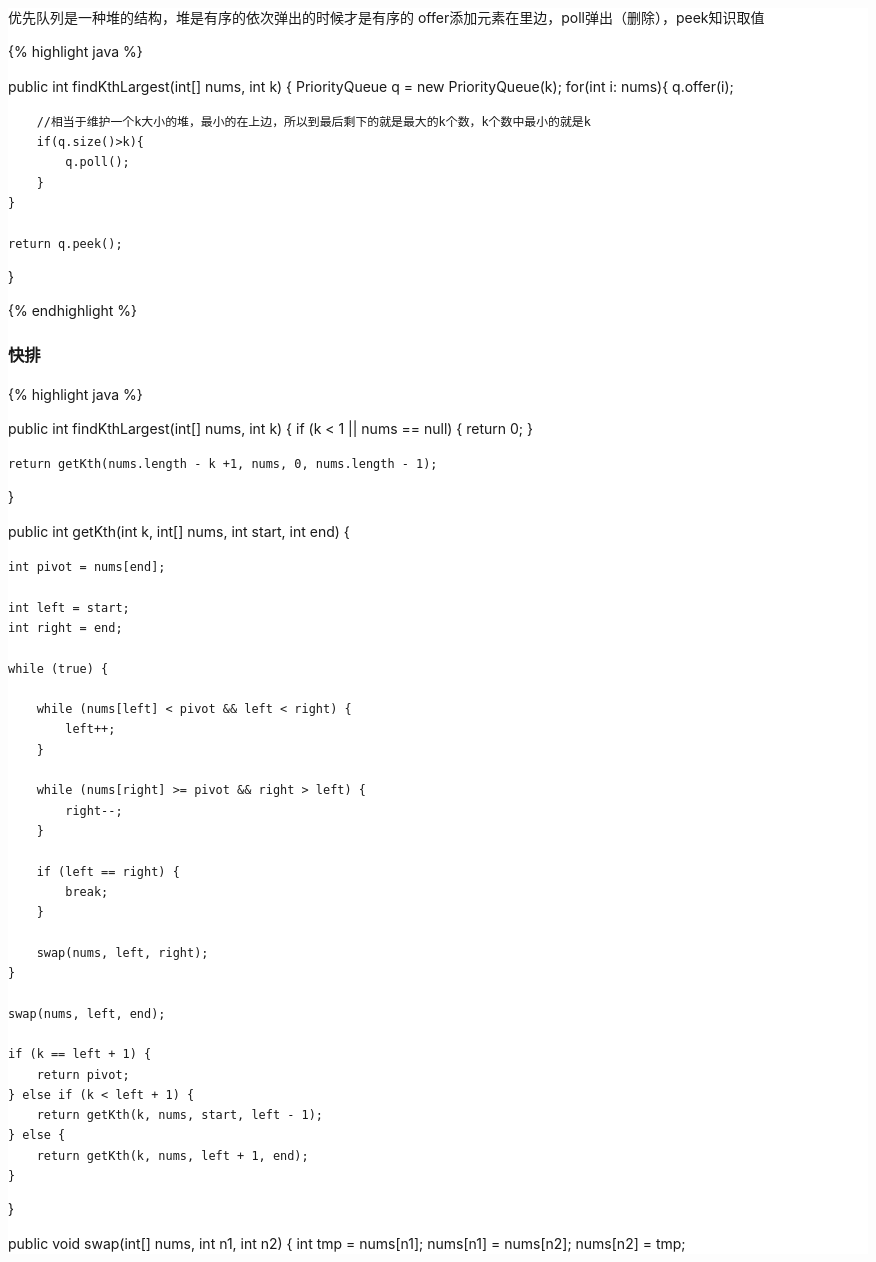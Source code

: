 优先队列是一种堆的结构，堆是有序的依次弹出的时候才是有序的
offer添加元素在里边，poll弹出（删除），peek知识取值

{% highlight java %}

public int findKthLargest(int[] nums, int k) {
    PriorityQueue<Integer> q = new PriorityQueue<Integer>(k);
    for(int i: nums){
        q.offer(i);
 
		//相当于维护一个k大小的堆，最小的在上边，所以到最后剩下的就是最大的k个数，k个数中最小的就是k
        if(q.size()>k){
            q.poll();
        }
    }
 
    return q.peek();
}

{% endhighlight %}

### 快排

{% highlight java %}

public int findKthLargest(int[] nums, int k) {
	if (k < 1 || nums == null) {
		return 0;
	}
 
	return getKth(nums.length - k +1, nums, 0, nums.length - 1);
}
 
public int getKth(int k, int[] nums, int start, int end) {
 
	int pivot = nums[end];
 
	int left = start;
	int right = end;
 
	while (true) {
 
		while (nums[left] < pivot && left < right) {
			left++;
		}
 
		while (nums[right] >= pivot && right > left) {
			right--;
		}
 
		if (left == right) {
			break;
		}
 
		swap(nums, left, right);
	}
 
	swap(nums, left, end);
 
	if (k == left + 1) {
		return pivot;
	} else if (k < left + 1) {
		return getKth(k, nums, start, left - 1);
	} else {
		return getKth(k, nums, left + 1, end);
	}
}
 
public void swap(int[] nums, int n1, int n2) {
	int tmp = nums[n1];
	nums[n1] = nums[n2];
	nums[n2] = tmp;